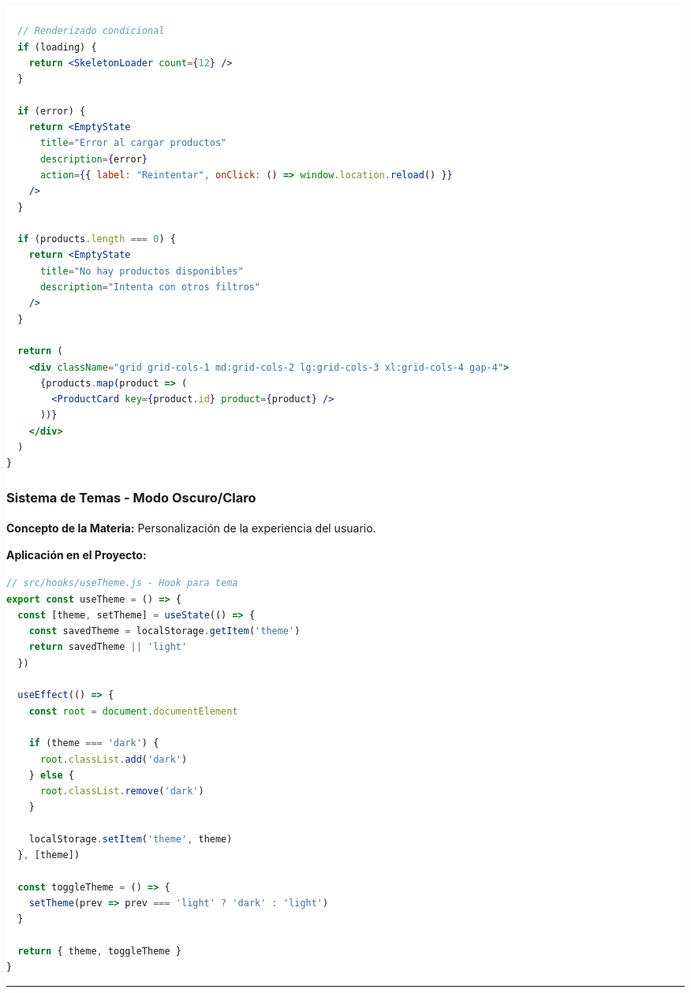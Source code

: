```jsx
  
  // Renderizado condicional
  if (loading) {
    return <SkeletonLoader count={12} />
  }
  
  if (error) {
    return <EmptyState 
      title="Error al cargar productos" 
      description={error}
      action={{ label: "Reintentar", onClick: () => window.location.reload() }}
    />
  }
  
  if (products.length === 0) {
    return <EmptyState 
      title="No hay productos disponibles"
      description="Intenta con otros filtros"
    />
  }
  
  return (
    <div className="grid grid-cols-1 md:grid-cols-2 lg:grid-cols-3 xl:grid-cols-4 gap-4">
      {products.map(product => (
        <ProductCard key={product.id} product={product} />
      ))}
    </div>
  )
}
```

### **Sistema de Temas - Modo Oscuro/Claro**

**Concepto de la Materia:** Personalización de la experiencia del usuario.

**Aplicación en el Proyecto:**
```jsx
// src/hooks/useTheme.js - Hook para tema
export const useTheme = () => {
  const [theme, setTheme] = useState(() => {
    const savedTheme = localStorage.getItem('theme')
    return savedTheme || 'light'
  })
  
  useEffect(() => {
    const root = document.documentElement
    
    if (theme === 'dark') {
      root.classList.add('dark')
    } else {
      root.classList.remove('dark')
    }
    
    localStorage.setItem('theme', theme)
  }, [theme])
  
  const toggleTheme = () => {
    setTheme(prev => prev === 'light' ? 'dark' : 'light')
  }
  
  return { theme, toggleTheme }
}
```

---